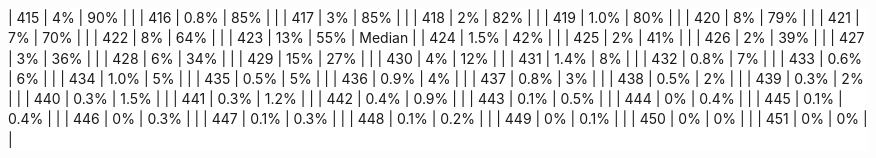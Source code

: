 | 415 | 4% | 90% |  |
| 416 | 0.8% | 85% |  |
| 417 | 3% | 85% |  |
| 418 | 2% | 82% |  |
| 419 | 1.0% | 80% |  |
| 420 | 8% | 79% |  |
| 421 | 7% | 70% |  |
| 422 | 8% | 64% |  |
| 423 | 13% | 55% | Median |
| 424 | 1.5% | 42% |  |
| 425 | 2% | 41% |  |
| 426 | 2% | 39% |  |
| 427 | 3% | 36% |  |
| 428 | 6% | 34% |  |
| 429 | 15% | 27% |  |
| 430 | 4% | 12% |  |
| 431 | 1.4% | 8% |  |
| 432 | 0.8% | 7% |  |
| 433 | 0.6% | 6% |  |
| 434 | 1.0% | 5% |  |
| 435 | 0.5% | 5% |  |
| 436 | 0.9% | 4% |  |
| 437 | 0.8% | 3% |  |
| 438 | 0.5% | 2% |  |
| 439 | 0.3% | 2% |  |
| 440 | 0.3% | 1.5% |  |
| 441 | 0.3% | 1.2% |  |
| 442 | 0.4% | 0.9% |  |
| 443 | 0.1% | 0.5% |  |
| 444 | 0% | 0.4% |  |
| 445 | 0.1% | 0.4% |  |
| 446 | 0% | 0.3% |  |
| 447 | 0.1% | 0.3% |  |
| 448 | 0.1% | 0.2% |  |
| 449 | 0% | 0.1% |  |
| 450 | 0% | 0% |  |
| 451 | 0% | 0% |  |